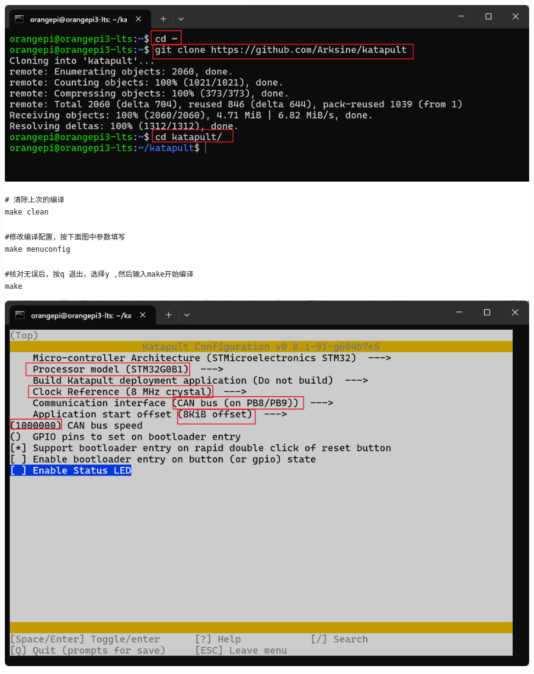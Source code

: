 ![img](Assets/3.png)



```
# 清除上次的编译
make clean
 
#修改编译配置，按下面图中参数填写
make menuconfig
 
#核对无误后，按q 退出，选择y ,然后输入make开始编译
make
```

![img](Assets/4.png)
